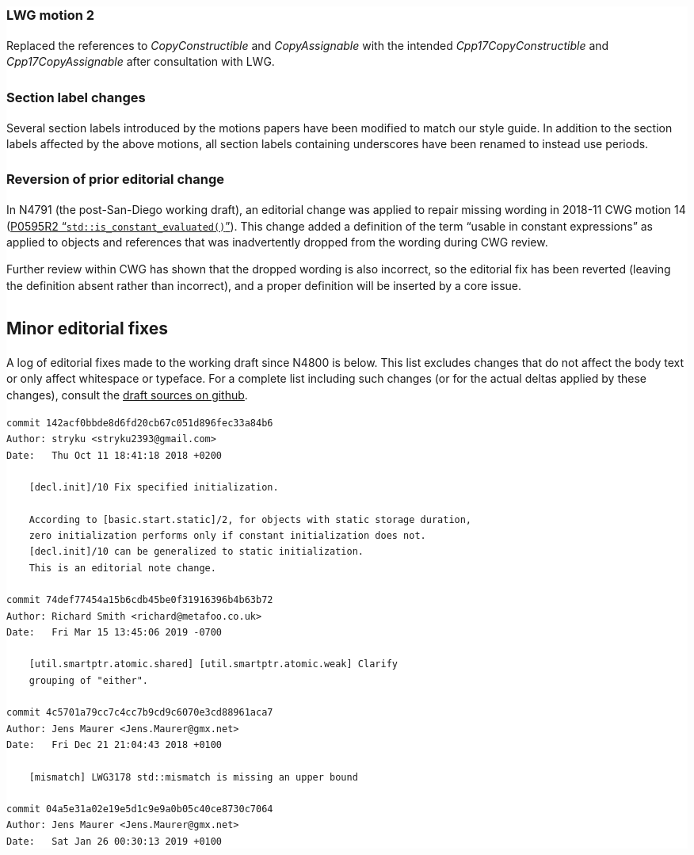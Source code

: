 ### LWG motion 2

Replaced the references to *CopyConstructible* and *CopyAssignable* with the intended *Cpp17CopyConstructible* and *Cpp17CopyAssignable* after consultation with LWG.

### Section label changes

Several section labels introduced by the motions papers have been modified to match our style guide. In addition to the section labels affected by the above motions, all section labels containing underscores have been renamed to instead use periods.

### Reversion of prior editorial change

In N4791 (the post-San-Diego working draft), an editorial change was applied to repair missing wording in 2018-11 CWG motion 14 ([P0595R2 “`std::is_constant_evaluated()`”](http://wg21.link/p0595r2)). This change added a definition of the term “usable in constant expressions” as applied to objects and references that was inadvertently dropped from the wording during CWG review.

Further review within CWG has shown that the dropped wording is also incorrect, so the editorial fix has been reverted (leaving the definition absent rather than incorrect), and a proper definition will be inserted by a core issue.

Minor editorial fixes
---------------------

A log of editorial fixes made to the working draft since N4800 is below. This list excludes changes that do not affect the body text or only affect whitespace or typeface. For a complete list including such changes (or for the actual deltas applied by these changes), consult the [draft sources on github](https://github.com/cplusplus/draft/compare/n4800...n4810).

    commit 142acf0bbde8d6fd20cb67c051d896fec33a84b6
    Author: stryku <stryku2393@gmail.com>
    Date:   Thu Oct 11 18:41:18 2018 +0200

        [decl.init]/10 Fix specified initialization.

        According to [basic.start.static]/2, for objects with static storage duration,
        zero initialization performs only if constant initialization does not.
        [decl.init]/10 can be generalized to static initialization.
        This is an editorial note change.

    commit 74def77454a15b6cdb45be0f31916396b4b63b72
    Author: Richard Smith <richard@metafoo.co.uk>
    Date:   Fri Mar 15 13:45:06 2019 -0700

        [util.smartptr.atomic.shared] [util.smartptr.atomic.weak] Clarify
        grouping of "either".

    commit 4c5701a79cc7c4cc7b9cd9c6070e3cd88961aca7
    Author: Jens Maurer <Jens.Maurer@gmx.net>
    Date:   Fri Dec 21 21:04:43 2018 +0100

        [mismatch] LWG3178 std::mismatch is missing an upper bound

    commit 04a5e31a02e19e5d1c9e9a0b05c40ce8730c7064
    Author: Jens Maurer <Jens.Maurer@gmx.net>
    Date:   Sat Jan 26 00:30:13 2019 +0100
